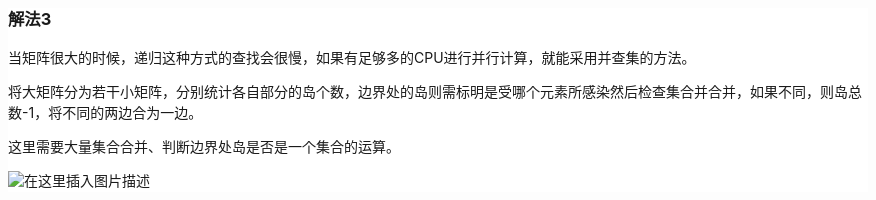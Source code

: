 ### 解法3

当矩阵很大的时候，递归这种方式的查找会很慢，如果有足够多的CPU进行并行计算，就能采用并查集的方法。

将大矩阵分为若干小矩阵，分别统计各自部分的岛个数，边界处的岛则需标明是受哪个元素所感染然后检查集合并合并，如果不同，则岛总数-1，将不同的两边合为一边。

这里需要大量集合合并、判断边界处岛是否是一个集合的运算。

![在这里插入图片描述](https://img-blog.csdnimg.cn/20200910111900525.png?x-oss-process=image/watermark,type_ZmFuZ3poZW5naGVpdGk,shadow_10,text_aHR0cHM6Ly9ibG9nLmNzZG4ubmV0L3FxXzQzNjE5NDU5,size_16,color_FFFFFF,t_70#pic_center)




